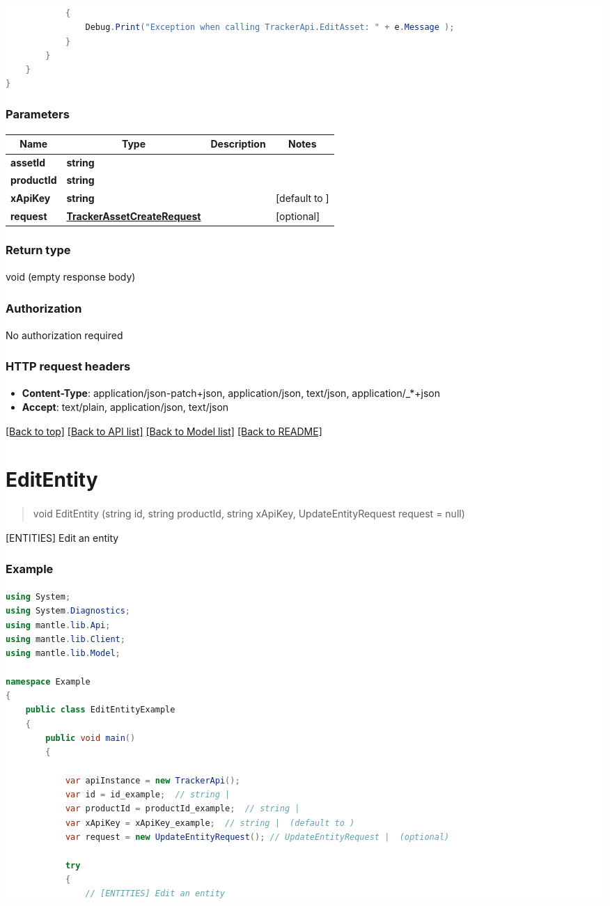 ```csharp
            {
                Debug.Print("Exception when calling TrackerApi.EditAsset: " + e.Message );
            }
        }
    }
}
```

### Parameters

Name | Type | Description  | Notes
------------- | ------------- | ------------- | -------------
 **assetId** | **string**|  | 
 **productId** | **string**|  | 
 **xApiKey** | **string**|  | [default to ]
 **request** | [**TrackerAssetCreateRequest**](TrackerAssetCreateRequest.md)|  | [optional] 

### Return type

void (empty response body)

### Authorization

No authorization required

### HTTP request headers

 - **Content-Type**: application/json-patch+json, application/json, text/json, application/_*+json
 - **Accept**: text/plain, application/json, text/json

[[Back to top]](#) [[Back to API list]](../README.md#documentation-for-api-endpoints) [[Back to Model list]](../README.md#documentation-for-models) [[Back to README]](../README.md)

<a name="editentity"></a>
# **EditEntity**
> void EditEntity (string id, string productId, string xApiKey, UpdateEntityRequest request = null)

[ENTITIES] Edit an entity

### Example
```csharp
using System;
using System.Diagnostics;
using mantle.lib.Api;
using mantle.lib.Client;
using mantle.lib.Model;

namespace Example
{
    public class EditEntityExample
    {
        public void main()
        {
            
            var apiInstance = new TrackerApi();
            var id = id_example;  // string | 
            var productId = productId_example;  // string | 
            var xApiKey = xApiKey_example;  // string |  (default to )
            var request = new UpdateEntityRequest(); // UpdateEntityRequest |  (optional) 

            try
            {
                // [ENTITIES] Edit an entity
```